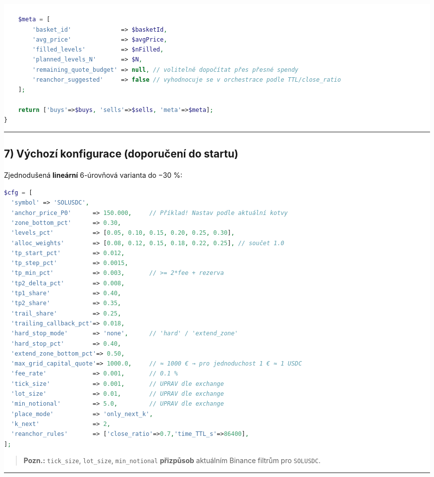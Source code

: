 ```php

    $meta = [
        'basket_id'              => $basketId,
        'avg_price'              => $avgPrice,
        'filled_levels'          => $nFilled,
        'planned_levels_N'       => $N,
        'remaining_quote_budget' => null, // volitelně dopočítat přes přesné spendy
        'reanchor_suggested'     => false // vyhodnocuje se v orchestrace podle TTL/close_ratio
    ];

    return ['buys'=>$buys, 'sells'=>$sells, 'meta'=>$meta];
}
```

---

## 7) Výchozí konfigurace (doporučení do startu)

Zjednodušená **lineární** 6-úrovňová varianta do −30 %:

```php
$cfg = [
  'symbol' => 'SOLUSDC',
  'anchor_price_P0'      => 150.000,     // Příklad! Nastav podle aktuální kotvy
  'zone_bottom_pct'      => 0.30,
  'levels_pct'           => [0.05, 0.10, 0.15, 0.20, 0.25, 0.30],
  'alloc_weights'        => [0.08, 0.12, 0.15, 0.18, 0.22, 0.25], // součet 1.0
  'tp_start_pct'         => 0.012,
  'tp_step_pct'          => 0.0015,
  'tp_min_pct'           => 0.003,       // >= 2*fee + rezerva
  'tp2_delta_pct'        => 0.008,
  'tp1_share'            => 0.40,
  'tp2_share'            => 0.35,
  'trail_share'          => 0.25,
  'trailing_callback_pct'=> 0.018,
  'hard_stop_mode'       => 'none',      // 'hard' / 'extend_zone'
  'hard_stop_pct'        => 0.40,
  'extend_zone_bottom_pct'=> 0.50,
  'max_grid_capital_quote'=> 1000.0,     // ≈ 1000 € → pro jednoduchost 1 € ≈ 1 USDC
  'fee_rate'             => 0.001,       // 0.1 %
  'tick_size'            => 0.001,       // UPRAV dle exchange
  'lot_size'             => 0.01,        // UPRAV dle exchange
  'min_notional'         => 5.0,         // UPRAV dle exchange
  'place_mode'           => 'only_next_k',
  'k_next'               => 2,
  'reanchor_rules'       => ['close_ratio'=>0.7,'time_TTL_s'=>86400],
];
```

> **Pozn.:** `tick_size`, `lot_size`, `min_notional` **přizpůsob** aktuálním Binance filtrům pro `SOLUSDC`.

---